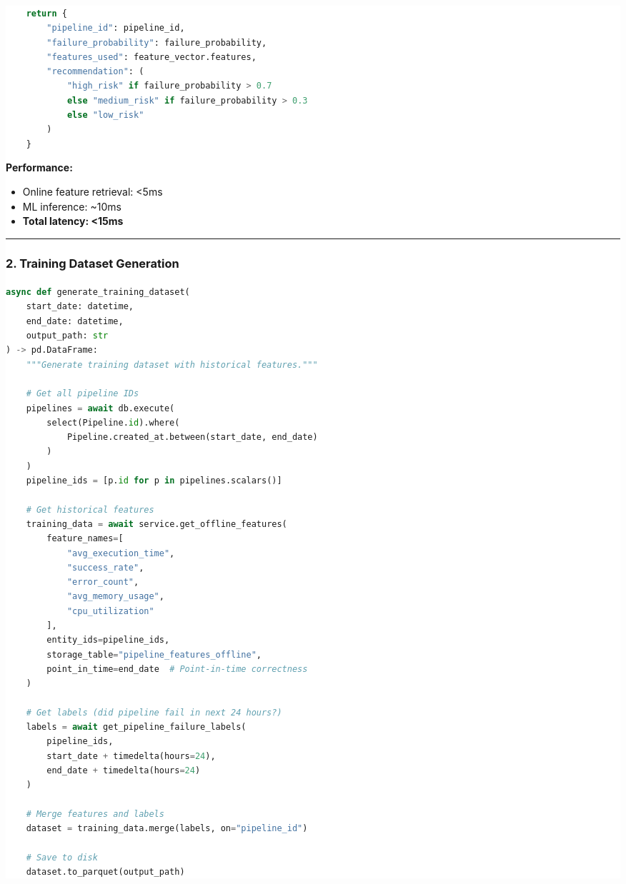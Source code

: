 ```python
    return {
        "pipeline_id": pipeline_id,
        "failure_probability": failure_probability,
        "features_used": feature_vector.features,
        "recommendation": (
            "high_risk" if failure_probability > 0.7
            else "medium_risk" if failure_probability > 0.3
            else "low_risk"
        )
    }
```

**Performance:**
- Online feature retrieval: <5ms
- ML inference: ~10ms
- **Total latency: <15ms**

---

### 2. Training Dataset Generation

```python
async def generate_training_dataset(
    start_date: datetime,
    end_date: datetime,
    output_path: str
) -> pd.DataFrame:
    """Generate training dataset with historical features."""

    # Get all pipeline IDs
    pipelines = await db.execute(
        select(Pipeline.id).where(
            Pipeline.created_at.between(start_date, end_date)
        )
    )
    pipeline_ids = [p.id for p in pipelines.scalars()]

    # Get historical features
    training_data = await service.get_offline_features(
        feature_names=[
            "avg_execution_time",
            "success_rate",
            "error_count",
            "avg_memory_usage",
            "cpu_utilization"
        ],
        entity_ids=pipeline_ids,
        storage_table="pipeline_features_offline",
        point_in_time=end_date  # Point-in-time correctness
    )

    # Get labels (did pipeline fail in next 24 hours?)
    labels = await get_pipeline_failure_labels(
        pipeline_ids,
        start_date + timedelta(hours=24),
        end_date + timedelta(hours=24)
    )

    # Merge features and labels
    dataset = training_data.merge(labels, on="pipeline_id")

    # Save to disk
    dataset.to_parquet(output_path)

```
